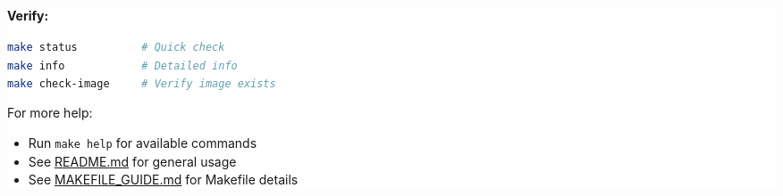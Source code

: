 **Verify:**
```bash
make status          # Quick check
make info            # Detailed info
make check-image     # Verify image exists
```

For more help:
- Run `make help` for available commands
- See [README.md](README.md) for general usage
- See [MAKEFILE_GUIDE.md](MAKEFILE_GUIDE.md) for Makefile details

